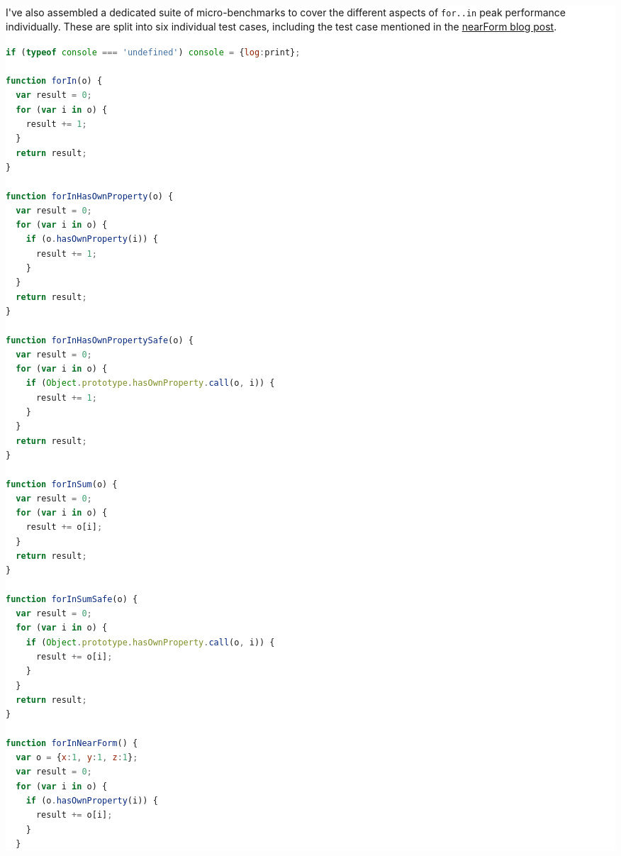 I've also assembled a dedicated suite of micro-benchmarks to cover the different aspects of `for..in` peak
performance individually. These are split into six individual test cases, including the test case mentioned
in the [nearForm blog post](https://www.nearform.com/blog/node-js-is-getting-a-new-v8-with-turbofan).

```js
if (typeof console === 'undefined') console = {log:print};

function forIn(o) {
  var result = 0;
  for (var i in o) {
    result += 1;
  }
  return result;
}

function forInHasOwnProperty(o) {
  var result = 0;
  for (var i in o) {
    if (o.hasOwnProperty(i)) {
      result += 1;
    }
  }
  return result;
}

function forInHasOwnPropertySafe(o) {
  var result = 0;
  for (var i in o) {
    if (Object.prototype.hasOwnProperty.call(o, i)) {
      result += 1;
    }
  }
  return result;
}

function forInSum(o) {
  var result = 0;
  for (var i in o) {
    result += o[i];
  }
  return result;
}

function forInSumSafe(o) {
  var result = 0;
  for (var i in o) {
    if (Object.prototype.hasOwnProperty.call(o, i)) {
      result += o[i];
    }
  }
  return result;
}

function forInNearForm() {
  var o = {x:1, y:1, z:1};
  var result = 0;
  for (var i in o) {
    if (o.hasOwnProperty(i)) {
      result += o[i];
    }
  }
```